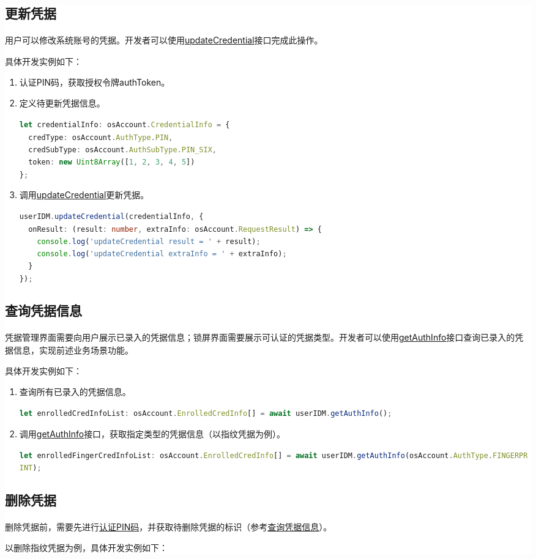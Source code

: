 ## 更新凭据

用户可以修改系统账号的凭据。开发者可以使用[updateCredential](../../reference/apis-basic-services-kit/js-apis-osAccount-sys.md#updatecredential8)接口完成此操作。

具体开发实例如下：

1. 认证PIN码，获取授权令牌authToken。

2. 定义待更新凭据信息。

   ```ts
   let credentialInfo: osAccount.CredentialInfo = {
     credType: osAccount.AuthType.PIN,
     credSubType: osAccount.AuthSubType.PIN_SIX,
     token: new Uint8Array([1, 2, 3, 4, 5])
   };
   ```

3. 调用[updateCredential](../../reference/apis-basic-services-kit/js-apis-osAccount-sys.md#updatecredential8)更新凭据。

   ```ts
   userIDM.updateCredential(credentialInfo, {
     onResult: (result: number, extraInfo: osAccount.RequestResult) => {
       console.log('updateCredential result = ' + result);
       console.log('updateCredential extraInfo = ' + extraInfo);
     }
   });
   ```

## 查询凭据信息

凭据管理界面需要向用户展示已录入的凭据信息；锁屏界面需要展示可认证的凭据类型。开发者可以使用[getAuthInfo](../../reference/apis-basic-services-kit/js-apis-osAccount-sys.md#getauthinfo8)接口查询已录入的凭据信息，实现前述业务场景功能。

具体开发实例如下：

1. 查询所有已录入的凭据信息。

   ```ts
   let enrolledCredInfoList: osAccount.EnrolledCredInfo[] = await userIDM.getAuthInfo();
   ```

2. 调用[getAuthInfo](../../reference/apis-basic-services-kit/js-apis-osAccount-sys.md#getauthinfo8)接口，获取指定类型的凭据信息（以指纹凭据为例）。

   ```ts
   let enrolledFingerCredInfoList: osAccount.EnrolledCredInfo[] = await userIDM.getAuthInfo(osAccount.AuthType.FINGERPRINT);
   ```

## 删除凭据

删除凭据前，需要先进行[认证PIN码](#认证pin码)，并获取待删除凭据的标识（参考[查询凭据信息](#查询凭据信息)）。

以删除指纹凭据为例，具体开发实例如下：
